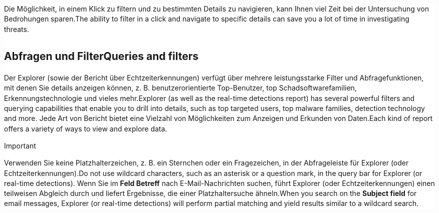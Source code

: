 <span data-ttu-id="a0aa4-203">Die Möglichkeit, in einem Klick zu filtern und zu bestimmten Details zu navigieren, kann Ihnen viel Zeit bei der Untersuchung von Bedrohungen sparen.</span><span class="sxs-lookup"><span data-stu-id="a0aa4-203">The ability to filter in a click and navigate to specific details can save you a lot of time in investigating threats.</span></span>

## <a name="queries-and-filters"></a><span data-ttu-id="a0aa4-204">Abfragen und Filter</span><span class="sxs-lookup"><span data-stu-id="a0aa4-204">Queries and filters</span></span>

<span data-ttu-id="a0aa4-205">Der Explorer (sowie der Bericht über Echtzeiterkennungen) verfügt über mehrere leistungsstarke Filter und Abfragefunktionen, mit denen Sie details anzeigen können, z. B. benutzerorientierte Top-Benutzer, top Schadsoftwarefamilien, Erkennungstechnologie und vieles mehr.</span><span class="sxs-lookup"><span data-stu-id="a0aa4-205">Explorer (as well as the real-time detections report) has several powerful filters and querying capabilities that enable you to drill into details, such as top targeted users, top malware families, detection technology and more.</span></span> <span data-ttu-id="a0aa4-206">Jede Art von Bericht bietet eine Vielzahl von Möglichkeiten zum Anzeigen und Erkunden von Daten.</span><span class="sxs-lookup"><span data-stu-id="a0aa4-206">Each kind of report offers a variety of ways to view and explore data.</span></span>

> [!IMPORTANT]
> <span data-ttu-id="a0aa4-207">Verwenden Sie keine Platzhalterzeichen, z. B. ein Sternchen oder ein Fragezeichen, in der Abfrageleiste für Explorer (oder Echtzeiterkennungen).</span><span class="sxs-lookup"><span data-stu-id="a0aa4-207">Do not use wildcard characters, such as an asterisk or a question mark, in the query bar for Explorer (or real-time detections).</span></span> <span data-ttu-id="a0aa4-208">Wenn Sie im **Feld Betreff** nach E-Mail-Nachrichten suchen, führt Explorer (oder Echtzeiterkennungen) einen teilweisen Abgleich durch und liefert Ergebnisse, die einer Platzhaltersuche ähneln.</span><span class="sxs-lookup"><span data-stu-id="a0aa4-208">When you search on the **Subject field** for email messages, Explorer (or real-time detections) will perform partial matching and yield results similar to a wildcard search.</span></span>
